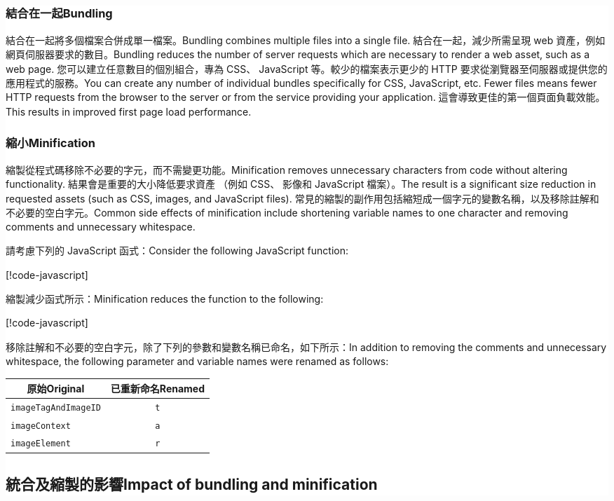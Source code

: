 ### <a name="bundling"></a><span data-ttu-id="97fa2-115">結合在一起</span><span class="sxs-lookup"><span data-stu-id="97fa2-115">Bundling</span></span>

<span data-ttu-id="97fa2-116">結合在一起將多個檔案合併成單一檔案。</span><span class="sxs-lookup"><span data-stu-id="97fa2-116">Bundling combines multiple files into a single file.</span></span> <span data-ttu-id="97fa2-117">結合在一起，減少所需呈現 web 資產，例如網頁伺服器要求的數目。</span><span class="sxs-lookup"><span data-stu-id="97fa2-117">Bundling reduces the number of server requests which are necessary to render a web asset, such as a web page.</span></span> <span data-ttu-id="97fa2-118">您可以建立任意數目的個別組合，專為 CSS、 JavaScript 等。較少的檔案表示更少的 HTTP 要求從瀏覽器至伺服器或提供您的應用程式的服務。</span><span class="sxs-lookup"><span data-stu-id="97fa2-118">You can create any number of individual bundles specifically for CSS, JavaScript, etc. Fewer files means fewer HTTP requests from the browser to the server or from the service providing your application.</span></span> <span data-ttu-id="97fa2-119">這會導致更佳的第一個頁面負載效能。</span><span class="sxs-lookup"><span data-stu-id="97fa2-119">This results in improved first page load performance.</span></span>

### <a name="minification"></a><span data-ttu-id="97fa2-120">縮小</span><span class="sxs-lookup"><span data-stu-id="97fa2-120">Minification</span></span>

<span data-ttu-id="97fa2-121">縮製從程式碼移除不必要的字元，而不需變更功能。</span><span class="sxs-lookup"><span data-stu-id="97fa2-121">Minification removes unnecessary characters from code without altering functionality.</span></span> <span data-ttu-id="97fa2-122">結果會是重要的大小降低要求資產 （例如 CSS、 影像和 JavaScript 檔案）。</span><span class="sxs-lookup"><span data-stu-id="97fa2-122">The result is a significant size reduction in requested assets (such as CSS, images, and JavaScript files).</span></span> <span data-ttu-id="97fa2-123">常見的縮製的副作用包括縮短成一個字元的變數名稱，以及移除註解和不必要的空白字元。</span><span class="sxs-lookup"><span data-stu-id="97fa2-123">Common side effects of minification include shortening variable names to one character and removing comments and unnecessary whitespace.</span></span>

<span data-ttu-id="97fa2-124">請考慮下列的 JavaScript 函式：</span><span class="sxs-lookup"><span data-stu-id="97fa2-124">Consider the following JavaScript function:</span></span>

[!code-javascript[](../client-side/bundling-and-minification/samples/BuildBundlerMinifierApp/wwwroot/js/site.js)]

<span data-ttu-id="97fa2-125">縮製減少函式所示：</span><span class="sxs-lookup"><span data-stu-id="97fa2-125">Minification reduces the function to the following:</span></span>

[!code-javascript[](../client-side/bundling-and-minification/samples/BuildBundlerMinifierApp/wwwroot/js/site.min.js)]

<span data-ttu-id="97fa2-126">移除註解和不必要的空白字元，除了下列的參數和變數名稱已命名，如下所示：</span><span class="sxs-lookup"><span data-stu-id="97fa2-126">In addition to removing the comments and unnecessary whitespace, the following parameter and variable names were renamed as follows:</span></span>

<span data-ttu-id="97fa2-127">原始</span><span class="sxs-lookup"><span data-stu-id="97fa2-127">Original</span></span> | <span data-ttu-id="97fa2-128">已重新命名</span><span class="sxs-lookup"><span data-stu-id="97fa2-128">Renamed</span></span>
--- | :---:
`imageTagAndImageID` | `t`
`imageContext` | `a`
`imageElement` | `r`

## <a name="impact-of-bundling-and-minification"></a><span data-ttu-id="97fa2-129">統合及縮製的影響</span><span class="sxs-lookup"><span data-stu-id="97fa2-129">Impact of bundling and minification</span></span>

